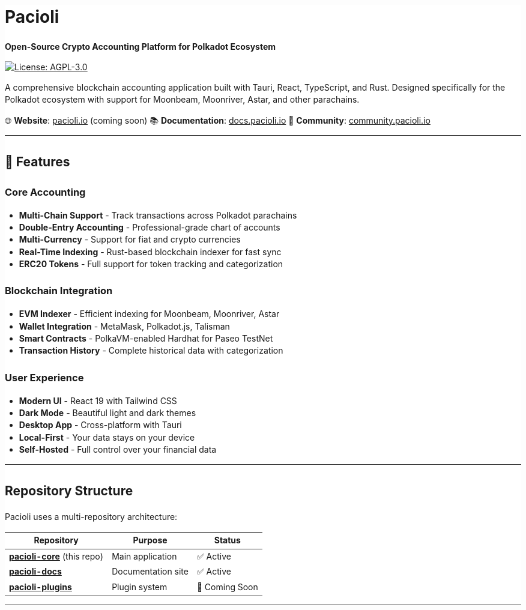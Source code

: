 # Pacioli

**Open-Source Crypto Accounting Platform for Polkadot Ecosystem**

[![License: AGPL-3.0](https://img.shields.io/badge/License-AGPL%203.0-blue.svg)](LICENSE)

A comprehensive blockchain accounting application built with Tauri, React, TypeScript, and Rust. Designed specifically for the Polkadot ecosystem with support for Moonbeam, Moonriver, Astar, and other parachains.

🌐 **Website**: [pacioli.io](https://pacioli.io) (coming soon)
📚 **Documentation**: [docs.pacioli.io](https://docs.pacioli.io)
💬 **Community**: [community.pacioli.io](https://community.pacioli.io)

---

## 🚀 Features

### Core Accounting
- **Multi-Chain Support** - Track transactions across Polkadot parachains
- **Double-Entry Accounting** - Professional-grade chart of accounts
- **Multi-Currency** - Support for fiat and crypto currencies
- **Real-Time Indexing** - Rust-based blockchain indexer for fast sync
- **ERC20 Tokens** - Full support for token tracking and categorization

### Blockchain Integration
- **EVM Indexer** - Efficient indexing for Moonbeam, Moonriver, Astar
- **Wallet Integration** - MetaMask, Polkadot.js, Talisman
- **Smart Contracts** - PolkaVM-enabled Hardhat for Paseo TestNet
- **Transaction History** - Complete historical data with categorization

### User Experience
- **Modern UI** - React 19 with Tailwind CSS
- **Dark Mode** - Beautiful light and dark themes
- **Desktop App** - Cross-platform with Tauri
- **Local-First** - Your data stays on your device
- **Self-Hosted** - Full control over your financial data

---

## Repository Structure

Pacioli uses a multi-repository architecture:

| Repository | Purpose | Status |
|------------|---------|--------|
| **[pacioli-core](https://github.com/GiveProtocol/pacioli-core)** (this repo) | Main application | ✅ Active |
| **[pacioli-docs](https://github.com/GiveProtocol/pacioli-docs)** | Documentation site | ✅ Active |
| **[pacioli-plugins](https://github.com/GiveProtocol/pacioli-plugins)** | Plugin system | 🚧 Coming Soon |

---